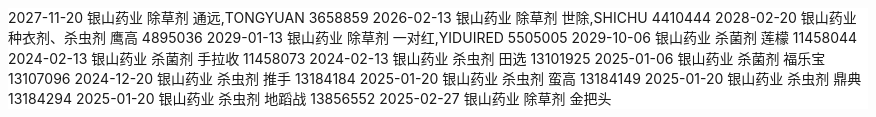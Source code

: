 2027-11-20
银山药业
除草剂
通远,TONGYUAN
3658859
2026-02-13
银山药业
除草剂
世除,SHICHU
4410444
2028-02-20
银山药业
种衣剂、杀虫剂
鹰高
4895036
2029-01-13
银山药业
除草剂
一对红,YIDUIRED
5505005
2029-10-06
银山药业
杀菌剂
莲檬
11458044
2024-02-13
银山药业
杀菌剂
手拉收
11458073
2024-02-13
银山药业
杀虫剂
田选
13101925
2025-01-06
银山药业
杀菌剂
福乐宝
13107096
2024-12-20
银山药业
杀虫剂
推手
13184184
2025-01-20
银山药业
杀虫剂
蛮高
13184149
2025-01-20
银山药业
杀虫剂
鼎典
13184294
2025-01-20
银山药业
杀虫剂
地蹈战
13856552
2025-02-27
银山药业
除草剂
金把头
